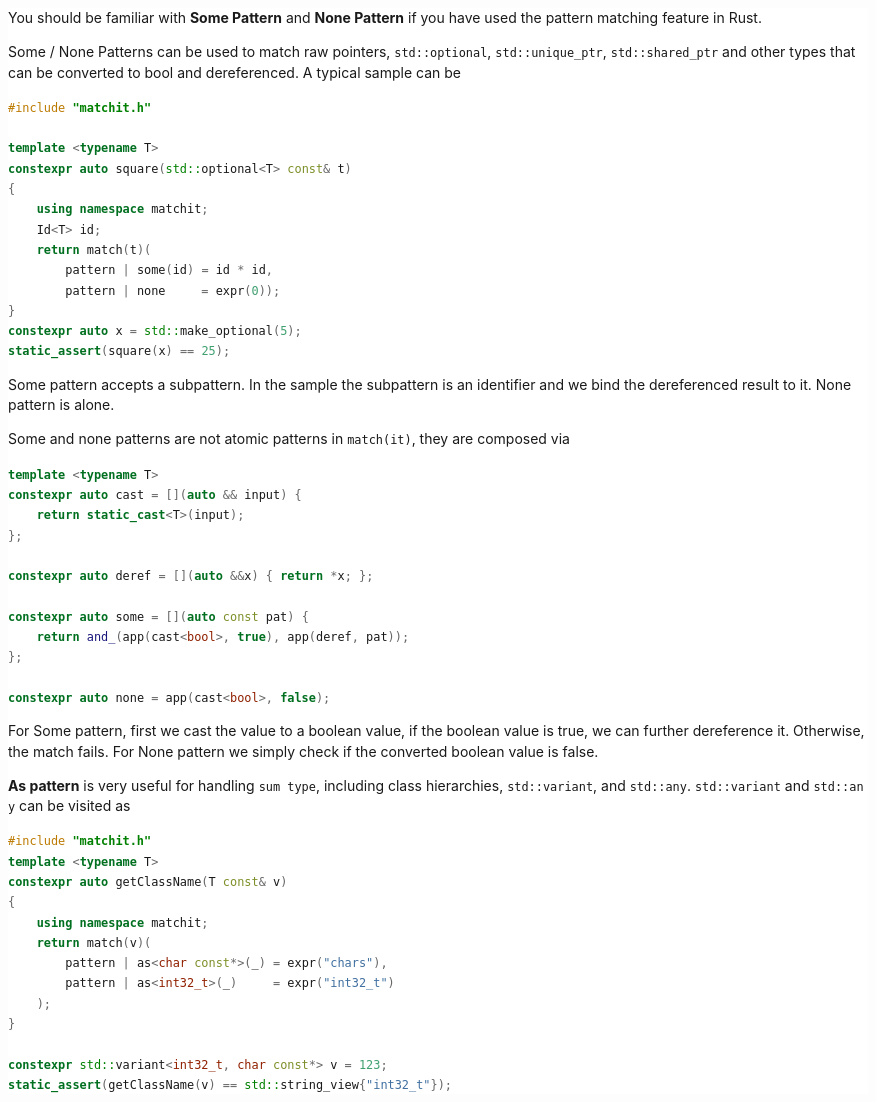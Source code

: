 You should be familiar with **Some Pattern** and **None Pattern** if you have used the pattern matching feature in Rust.

Some / None Patterns can be used to match raw pointers, `std::optional`, `std::unique_ptr`, `std::shared_ptr` and other types that can be converted to bool and dereferenced.
A typical sample can be

```C++
#include "matchit.h"

template <typename T>
constexpr auto square(std::optional<T> const& t)
{
    using namespace matchit;
    Id<T> id;
    return match(t)(
        pattern | some(id) = id * id,
        pattern | none     = expr(0));
}
constexpr auto x = std::make_optional(5);
static_assert(square(x) == 25);
```

Some pattern accepts a subpattern. In the sample the subpattern is an identifier and we bind the dereferenced result to it.
None pattern is alone.

Some and none patterns are not atomic patterns in `match(it)`, they are composed via

```C++
template <typename T>
constexpr auto cast = [](auto && input) {
    return static_cast<T>(input);
};

constexpr auto deref = [](auto &&x) { return *x; };

constexpr auto some = [](auto const pat) {
    return and_(app(cast<bool>, true), app(deref, pat));
};

constexpr auto none = app(cast<bool>, false);
```

For Some pattern, first we cast the value to a boolean value, if the boolean value is true, we can further dereference it. Otherwise, the match fails.
For None pattern we simply check if the converted boolean value is false.

**As pattern** is very useful for handling `sum type`, including class hierarchies, `std::variant`, and `std::any`.
`std::variant` and `std::any` can be visited as

```C++
#include "matchit.h"
template <typename T>
constexpr auto getClassName(T const& v)
{
    using namespace matchit;
    return match(v)(
        pattern | as<char const*>(_) = expr("chars"),
        pattern | as<int32_t>(_)     = expr("int32_t")
    );
}

constexpr std::variant<int32_t, char const*> v = 123;
static_assert(getClassName(v) == std::string_view{"int32_t"});
```
